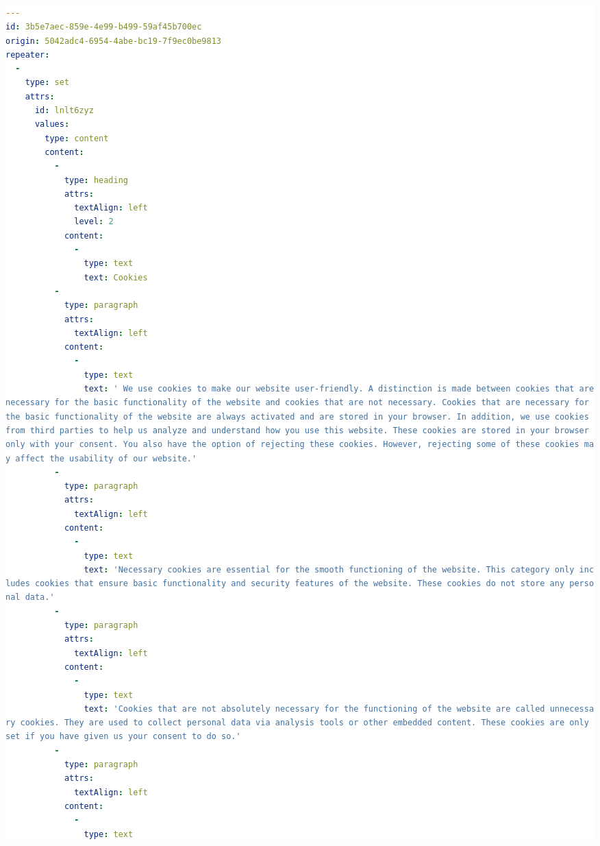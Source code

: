 ```yaml
---
id: 3b5e7aec-859e-4e99-b499-59af45b700ec
origin: 5042adc4-6954-4abe-bc19-7f9ec0be9813
repeater:
  -
    type: set
    attrs:
      id: lnlt6zyz
      values:
        type: content
        content:
          -
            type: heading
            attrs:
              textAlign: left
              level: 2
            content:
              -
                type: text
                text: Cookies
          -
            type: paragraph
            attrs:
              textAlign: left
            content:
              -
                type: text
                text: ' We use cookies to make our website user-friendly. A distinction is made between cookies that are necessary for the basic functionality of the website and cookies that are not necessary. Cookies that are necessary for the basic functionality of the website are always activated and are stored in your browser. In addition, we use cookies from third parties to help us analyze and understand how you use this website. These cookies are stored in your browser only with your consent. You also have the option of rejecting these cookies. However, rejecting some of these cookies may affect the usability of our website.'
          -
            type: paragraph
            attrs:
              textAlign: left
            content:
              -
                type: text
                text: 'Necessary cookies are essential for the smooth functioning of the website. This category only includes cookies that ensure basic functionality and security features of the website. These cookies do not store any personal data.'
          -
            type: paragraph
            attrs:
              textAlign: left
            content:
              -
                type: text
                text: 'Cookies that are not absolutely necessary for the functioning of the website are called unnecessary cookies. They are used to collect personal data via analysis tools or other embedded content. These cookies are only set if you have given us your consent to do so.'
          -
            type: paragraph
            attrs:
              textAlign: left
            content:
              -
                type: text
```
